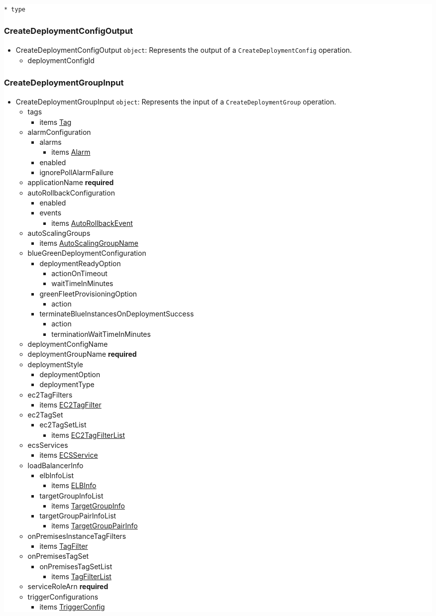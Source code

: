     * type

### CreateDeploymentConfigOutput
* CreateDeploymentConfigOutput `object`: Represents the output of a <code>CreateDeploymentConfig</code> operation.
  * deploymentConfigId

### CreateDeploymentGroupInput
* CreateDeploymentGroupInput `object`: Represents the input of a <code>CreateDeploymentGroup</code> operation.
  * tags
    * items [Tag](#tag)
  * alarmConfiguration
    * alarms
      * items [Alarm](#alarm)
    * enabled
    * ignorePollAlarmFailure
  * applicationName **required**
  * autoRollbackConfiguration
    * enabled
    * events
      * items [AutoRollbackEvent](#autorollbackevent)
  * autoScalingGroups
    * items [AutoScalingGroupName](#autoscalinggroupname)
  * blueGreenDeploymentConfiguration
    * deploymentReadyOption
      * actionOnTimeout
      * waitTimeInMinutes
    * greenFleetProvisioningOption
      * action
    * terminateBlueInstancesOnDeploymentSuccess
      * action
      * terminationWaitTimeInMinutes
  * deploymentConfigName
  * deploymentGroupName **required**
  * deploymentStyle
    * deploymentOption
    * deploymentType
  * ec2TagFilters
    * items [EC2TagFilter](#ec2tagfilter)
  * ec2TagSet
    * ec2TagSetList
      * items [EC2TagFilterList](#ec2tagfilterlist)
  * ecsServices
    * items [ECSService](#ecsservice)
  * loadBalancerInfo
    * elbInfoList
      * items [ELBInfo](#elbinfo)
    * targetGroupInfoList
      * items [TargetGroupInfo](#targetgroupinfo)
    * targetGroupPairInfoList
      * items [TargetGroupPairInfo](#targetgrouppairinfo)
  * onPremisesInstanceTagFilters
    * items [TagFilter](#tagfilter)
  * onPremisesTagSet
    * onPremisesTagSetList
      * items [TagFilterList](#tagfilterlist)
  * serviceRoleArn **required**
  * triggerConfigurations
    * items [TriggerConfig](#triggerconfig)
